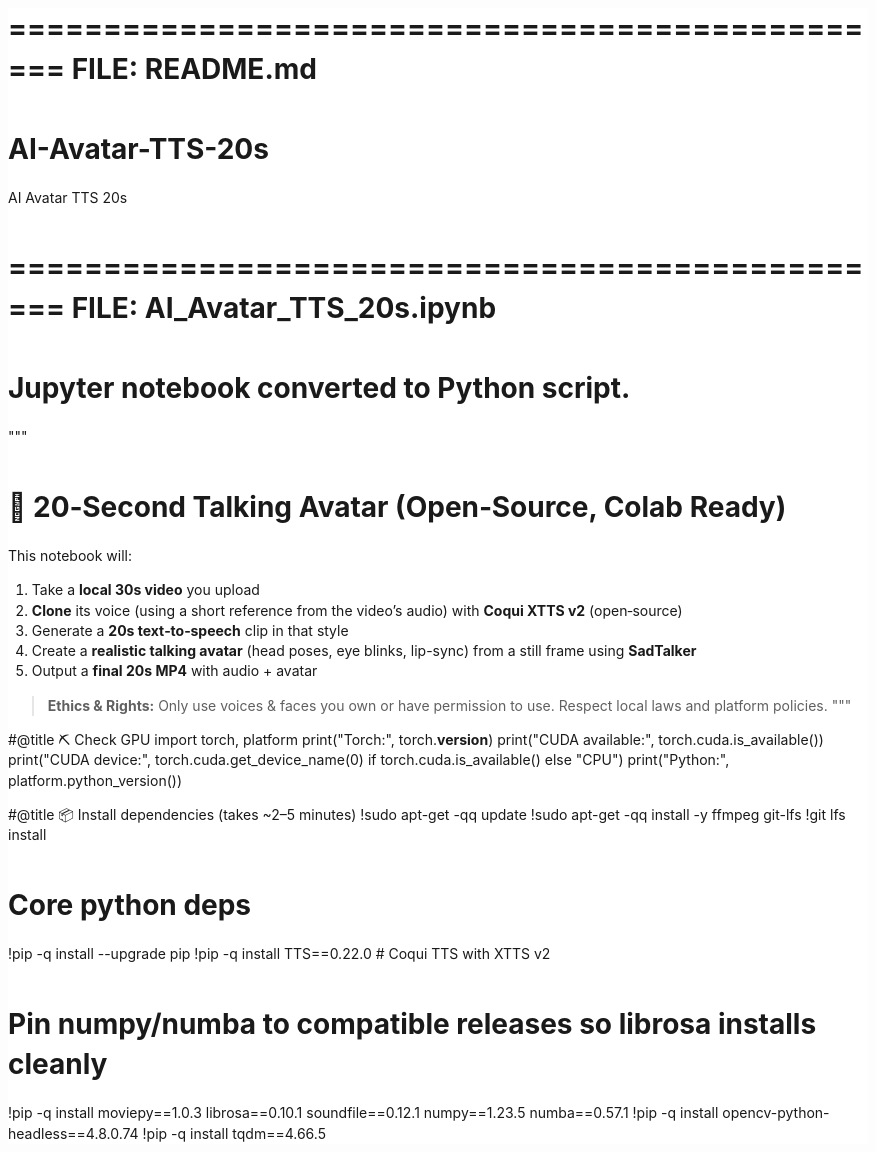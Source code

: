 ================================================
FILE: README.md
================================================
# AI-Avatar-TTS-20s
AI Avatar TTS 20s



================================================
FILE: AI_Avatar_TTS_20s.ipynb
================================================
# Jupyter notebook converted to Python script.

"""
# 🎯 20‑Second Talking Avatar (Open‑Source, Colab Ready)

This notebook will:
1) Take a **local 30s video** you upload  
2) **Clone** its voice (using a short reference from the video’s audio) with **Coqui XTTS v2** (open‑source)  
3) Generate a **20s text‑to‑speech** clip in that style  
4) Create a **realistic talking avatar** (head poses, eye blinks, lip-sync) from a still frame using **SadTalker**  
5) Output a **final 20s MP4** with audio + avatar

> **Ethics & Rights:** Only use voices & faces you own or have permission to use. Respect local laws and platform policies.
"""

#@title ⛏️ Check GPU
import torch, platform
print("Torch:", torch.__version__)
print("CUDA available:", torch.cuda.is_available())
print("CUDA device:", torch.cuda.get_device_name(0) if torch.cuda.is_available() else "CPU")
print("Python:", platform.python_version())

#@title 📦 Install dependencies (takes ~2–5 minutes)
!sudo apt-get -qq update
!sudo apt-get -qq install -y ffmpeg git-lfs
!git lfs install

# Core python deps
!pip -q install --upgrade pip
!pip -q install TTS==0.22.0  # Coqui TTS with XTTS v2
# Pin numpy/numba to compatible releases so librosa installs cleanly
!pip -q install moviepy==1.0.3 librosa==0.10.1 soundfile==0.12.1 numpy==1.23.5 numba==0.57.1
!pip -q install opencv-python-headless==4.8.0.74
!pip -q install tqdm==4.66.5
